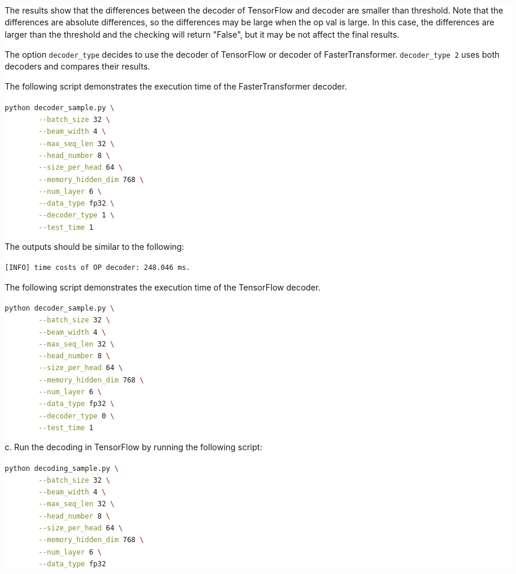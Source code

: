 The results show that the differences between the decoder of TensorFlow and decoder are smaller than threshold. Note that the differences are absolute differences, so the differences may be large when the op val is large. In this case, the differences are larger than the threshold and the checking will return "False", but it may be not affect the final results.

The option `decoder_type` decides to use the decoder of TensorFlow or decoder of FasterTransformer. `decoder_type 2` uses both decoders and compares their results. 

The following script demonstrates the execution time of the FasterTransformer decoder.

```bash
python decoder_sample.py \
        --batch_size 32 \
        --beam_width 4 \
        --max_seq_len 32 \
        --head_number 8 \
        --size_per_head 64 \
        --memory_hidden_dim 768 \
        --num_layer 6 \
        --data_type fp32 \
        --decoder_type 1 \
        --test_time 1
```

The outputs should be similar to the following:

```bash
[INFO] time costs of OP decoder: 248.046 ms.
```

The following script demonstrates the execution time of the TensorFlow decoder.

```bash 
python decoder_sample.py \
        --batch_size 32 \
        --beam_width 4 \
        --max_seq_len 32 \
        --head_number 8 \
        --size_per_head 64 \
        --memory_hidden_dim 768 \
        --num_layer 6 \
        --data_type fp32 \
        --decoder_type 0 \
        --test_time 1
```

c.	Run the decoding in TensorFlow by running the following script: 
    
```bash
python decoding_sample.py \
        --batch_size 32 \
        --beam_width 4 \
        --max_seq_len 32 \
        --head_number 8 \
        --size_per_head 64 \
        --memory_hidden_dim 768 \
        --num_layer 6 \
        --data_type fp32
```
